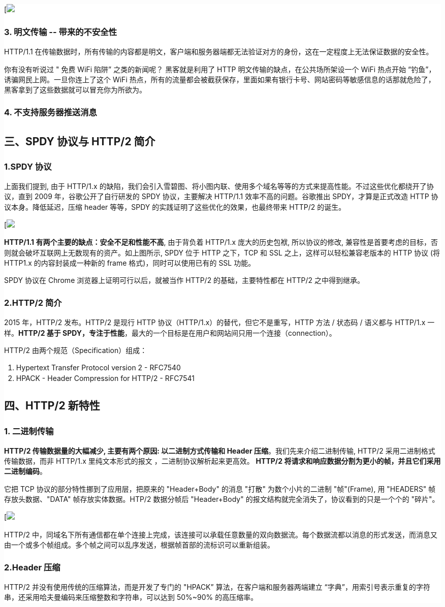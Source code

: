 [![](./static/c67ea353eb0ab2dbcbac52643cf8d952.png)

### 3. 明文传输 -- 带来的不安全性

HTTP/1.1 在传输数据时，所有传输的内容都是明文，客户端和服务器端都无法验证对方的身份，这在一定程度上无法保证数据的安全性。

你有没有听说过 " 免费 WiFi 陷阱” 之类的新闻呢？ 黑客就是利用了 HTTP 明文传输的缺点，在公共场所架设一个 WiFi 热点开始 “钓鱼”，诱骗网民上网。一旦你连上了这个 WiFi 热点，所有的流量都会被截获保存，里面如果有银行卡号、网站密码等敏感信息的话那就危险了，黑客拿到了这些数据就可以冒充你为所欲为。

### 4. 不支持服务器推送消息

## 三、SPDY 协议与 HTTP/2 简介

### 1.SPDY 协议

上面我们提到, 由于 HTTP/1.x 的缺陷，我们会引入雪碧图、将小图内联、使用多个域名等等的方式来提高性能。不过这些优化都绕开了协议，直到 2009 年，谷歌公开了自行研发的 SPDY 协议，主要解决 HTTP/1.1 效率不高的问题。谷歌推出 SPDY，才算是正式改造 HTTP 协议本身。降低延迟，压缩 header 等等，SPDY 的实践证明了这些优化的效果，也最终带来 HTTP/2 的诞生。

[![](./static/1c424172361ef3c73acdb8b72e5c4791.png)

**HTTP/1.1 有两个主要的缺点：安全不足和性能不高**, 由于背负着 HTTP/1.x 庞大的历史包袱, 所以协议的修改, 兼容性是首要考虑的目标，否则就会破坏互联网上无数现有的资产。如上图所示, SPDY 位于 HTTP 之下，TCP 和 SSL 之上，这样可以轻松兼容老版本的 HTTP 协议 (将 HTTP1.x 的内容封装成一种新的 frame 格式)，同时可以使用已有的 SSL 功能。

SPDY 协议在 Chrome 浏览器上证明可行以后，就被当作 HTTP/2 的基础，主要特性都在 HTTP/2 之中得到继承。

### 2.HTTP/2 简介

2015 年，HTTP/2 发布。HTTP/2 是现行 HTTP 协议（HTTP/1.x）的替代，但它不是重写，HTTP 方法 / 状态码 / 语义都与 HTTP/1.x 一样。**HTTP/2 基于 SPDY，专注于性能**，最大的一个目标是在用户和网站间只用一个连接（connection）。

HTTP/2 由两个规范（Specification）组成：

1.  Hypertext Transfer Protocol version 2 - RFC7540
2.  HPACK - Header Compression for HTTP/2 - RFC7541

## 四、HTTP/2 新特性

### 1. 二进制传输

**HTTP/2 传输数据量的大幅减少, 主要有两个原因: 以二进制方式传输和 Header 压缩**。我们先来介绍二进制传输, HTTP/2 采用二进制格式传输数据，而非 HTTP/1.x 里纯文本形式的报文 ，二进制协议解析起来更高效。 **HTTP/2 将请求和响应数据分割为更小的帧，并且它们采用二进制编码**。

它把 TCP 协议的部分特性挪到了应用层，把原来的 "Header+Body" 的消息 "打散" 为数个小片的二进制 "帧"(Frame), 用 "HEADERS" 帧存放头数据、"DATA" 帧存放实体数据。HTP/2 数据分帧后 "Header+Body" 的报文结构就完全消失了，协议看到的只是一个个的 "碎片"。

[![](./static/e27ef5e460afa3cd0296006bdd350b05.png)

HTTP/2 中，同域名下所有通信都在单个连接上完成，该连接可以承载任意数量的双向数据流。每个数据流都以消息的形式发送，而消息又由一个或多个帧组成。多个帧之间可以乱序发送，根据帧首部的流标识可以重新组装。

### 2.Header 压缩

HTTP/2 并没有使用传统的压缩算法，而是开发了专门的 "HPACK” 算法，在客户端和服务器两端建立 “字典”，用索引号表示重复的字符串，还采用哈夫曼编码来压缩整数和字符串，可以达到 50%~90% 的高压缩率。
